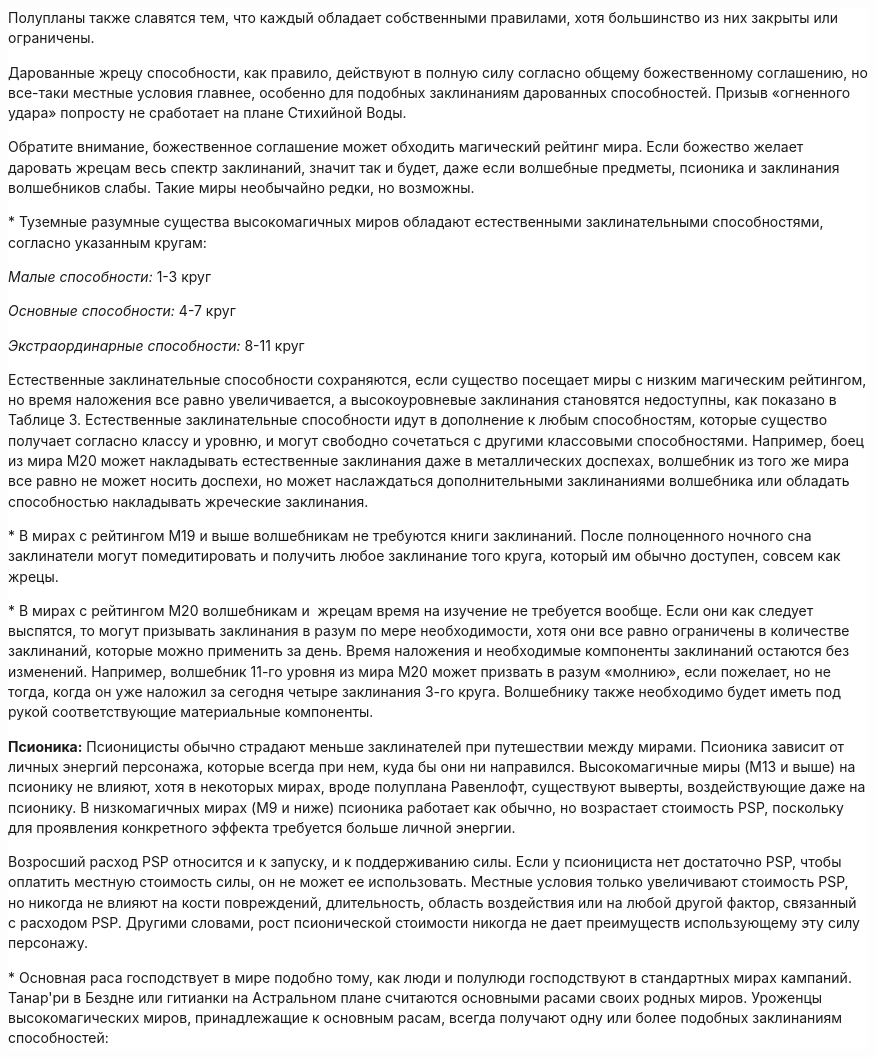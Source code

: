 Полупланы также славятся тем, что каждый обладает собственными правилами, хотя большинство из них закрыты или ограничены.

Дарованные жрецу способности, как правило, действуют в полную силу согласно общему божественному соглашению, но все-таки местные условия главнее, особенно для подобных заклинаниям дарованных способностей. Призыв «огненного удара» попросту не сработает на плане Стихийной Воды.

Обратите внимание, божественное соглашение может обходить магический рейтинг мира. Если божество желает даровать жрецам весь спектр заклинаний, значит так и будет, даже если волшебные предметы, псионика и заклинания волшебников слабы. Такие миры необычайно редки, но возможны.

\* Туземные разумные существа высокомагичных миров обладают естественными заклинательными способностями, согласно указанным кругам:

_Малые способности:_ 1-3 круг

_Основные способности:_ 4-7 круг

_Экстраординарные способности:_ 8-11 круг

Естественные заклинательные способности сохраняются, если существо посещает миры с низким магическим рейтингом, но время наложения все равно увеличивается, а высокоуровневые заклинания становятся недоступны, как показано в Таблице 3. Естественные заклинательные способности идут в дополнение к любым способностям, которые существо получает согласно классу и уровню, и могут свободно сочетаться с другими классовыми способностями. Например, боец из мира M20 может накладывать естественные заклинания даже в металлических доспехах, волшебник из того же мира все равно не может носить доспехи, но может наслаждаться дополнительными заклинаниями волшебника или обладать способностью накладывать жреческие заклинания.

\* В мирах с рейтингом M19 и выше волшебникам не требуются книги заклинаний. После полноценного ночного сна заклинатели могут помедитировать и получить любое заклинание того круга, который им обычно доступен, совсем как жрецы.

\* В мирах с рейтингом M20 волшебникам и  жрецам время на изучение не требуется вообще. Если они как следует выспятся, то могут призывать заклинания в разум по мере необходимости, хотя они все равно ограничены в количестве заклинаний, которые можно применить за день. Время наложения и необходимые компоненты заклинаний остаются без изменений. Например, волшебник 11-го уровня из мира M20 может призвать в разум «молнию», если пожелает, но не тогда, когда он уже наложил за сегодня четыре заклинания 3-го круга. Волшебнику также необходимо будет иметь под рукой соответствующие материальные компоненты.

**Псионика:** Псионицисты обычно страдают меньше заклинателей при путешествии между мирами. Псионика зависит от личных энергий персонажа, которые всегда при нем, куда бы они ни направился. Высокомагичные миры (M13 и выше) на псионику не влияют, хотя в некоторых мирах, вроде полуплана Равенлофт, существуют выверты, воздействующие даже на псионику. В низкомагичных мирах (M9 и ниже) псионика работает как обычно, но возрастает стоимость PSP, поскольку для проявления конкретного эффекта требуется больше личной энергии.

Возросший расход PSP относится и к запуску, и к поддерживанию силы. Если у псионициста нет достаточно PSP, чтобы оплатить местную стоимость силы, он не может ее использовать. Местные условия только увеличивают стоимость PSP, но никогда не влияют на кости повреждений, длительность, область воздействия или на любой другой фактор, связанный с расходом PSP. Другими словами, рост псионической стоимости никогда не дает преимуществ использующему эту силу персонажу.

\* Основная раса господствует в мире подобно тому, как люди и полулюди господствуют в стандартных мирах кампаний. Танар'ри в Бездне или гитианки на Астральном плане считаются основными расами своих родных миров. Уроженцы высокомагических миров, принадлежащие к основным расам, всегда получают одну или более подобных заклинаниям способностей:
